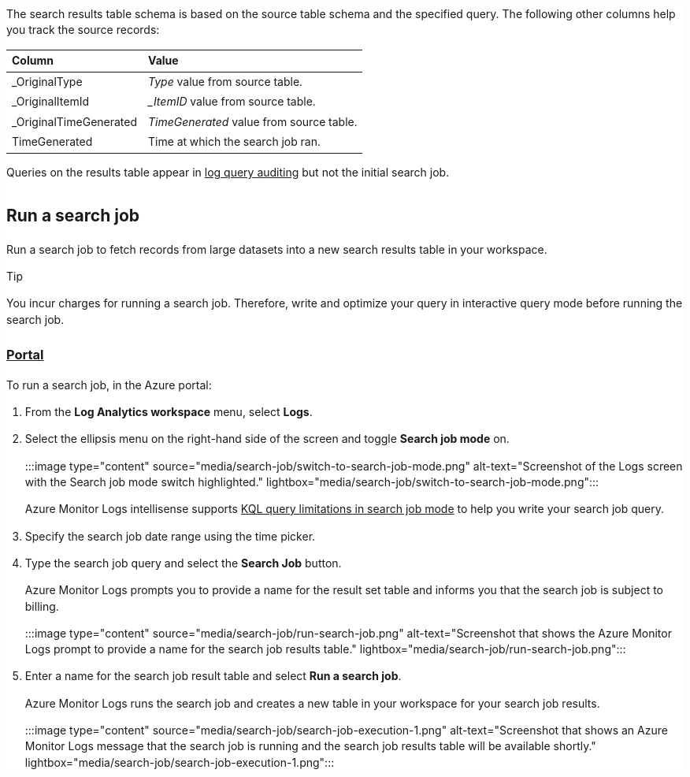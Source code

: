 The search results table schema is based on the source table schema and the specified query. The following other columns help you track the source records:

| Column                 | Value                                    |
|:-----------------------|:-----------------------------------------|
| _OriginalType          | *Type* value from source table.          |
| _OriginalItemId        | *_ItemID* value from source table.       |
| _OriginalTimeGenerated | *TimeGenerated* value from source table. |
| TimeGenerated          | Time at which the search job ran.        |

Queries on the results table appear in [log query auditing](query-audit.md) but not the initial search job.

## Run a search job

Run a search job to fetch records from large datasets into a new search results table in your workspace.

> [!TIP] 
> You incur charges for running a search job. Therefore, write and optimize your query in interactive query mode before running the search job.  

### [Portal](#tab/portal-1)

To run a search job, in the Azure portal:

1. From the **Log Analytics workspace** menu, select **Logs**. 

1. Select the ellipsis menu on the right-hand side of the screen and toggle **Search job mode** on. 

    :::image type="content" source="media/search-job/switch-to-search-job-mode.png" alt-text="Screenshot of the Logs screen with the Search job mode switch highlighted." lightbox="media/search-job/switch-to-search-job-mode.png":::

    Azure Monitor Logs intellisense supports [KQL query limitations in search job mode](#kql-query-limitations) to help you write your search job query. 

1. Specify the search job date range using the time picker.

1. Type the search job query and select the **Search Job** button.

    Azure Monitor Logs prompts you to provide a name for the result set table and informs you that the search job is subject to billing.
    
    :::image type="content" source="media/search-job/run-search-job.png" alt-text="Screenshot that shows the Azure Monitor Logs prompt to provide a name for the search job results table." lightbox="media/search-job/run-search-job.png":::

1. Enter a name for the search job result table and select **Run a search job**.

    Azure Monitor Logs runs the search job and creates a new table in your workspace for your search job results. 

    :::image type="content" source="media/search-job/search-job-execution-1.png" alt-text="Screenshot that shows an Azure Monitor Logs message that the search job is running and the search job results table will be available shortly." lightbox="media/search-job/search-job-execution-1.png":::
